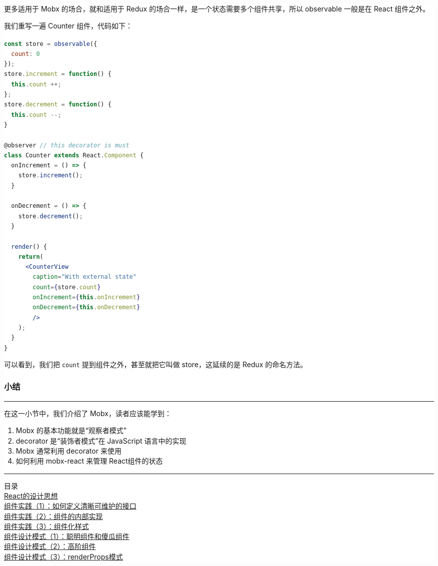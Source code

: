 更多适用于 Mobx 的场合，就和适用于 Redux 的场合一样，是一个状态需要多个组件共享，所以 observable 一般是在 React 组件之外。

我们重写一遍 Counter 组件，代码如下：

```jsx
const store = observable({
  count: 0
});
store.increment = function() {
  this.count ++;
};
store.decrement = function() {
  this.count --;
}

@observer // this decorator is must
class Counter extends React.Component {
  onIncrement = () => {
    store.increment();
  }

  onDecrement = () => {
    store.decrement();
  }

  render() {
    return(
      <CounterView
        caption="With external state"
        count={store.count}
        onIncrement={this.onIncrement}
        onDecrement={this.onDecrement}
        />
    );
  }
}
```
可以看到，我们把 `count` 提到组件之外，甚至就把它叫做 store，这延续的是 Redux 的命名方法。

### 小结
---
在这一小节中，我们介绍了 Mobx，读者应该能学到：

1. Mobx 的基本功能就是“观察者模式”
2. decorator 是“装饰者模式”在 JavaScript 语言中的实现
3. Mobx 通常利用 decorator 来使用
4. 如何利用 mobx-react 来管理 React组件的状态

---
<dl id="catalog" style="font-size:14px;list-style-type:none;">
    <dt>目录</dt>
    <dd style="margin:0;padding:0;"><a href="/技术分享/React实战：设计模式和最佳实践/React的设计思想.md">React的设计思想</a></dd>
	  <dd style="margin:0;padding:0;"><a href="/技术分享/React实战：设计模式和最佳实践/组件实践（1）：如何定义清晰可维护的接口.md">组件实践（1）：如何定义清晰可维护的接口</a></dd>
	  <dd style="margin:0;padding:0;"><a href="/技术分享/React实战：设计模式和最佳实践/组件实践（2）：组件的内部实现.md">组件实践（2）：组件的内部实现</a></dd>
	  <dd style="margin:0;padding:0;"><a href="/技术分享/React实战：设计模式和最佳实践/组件实践（3）：组件化样式.md">组件实践（3）：组件化样式</a></dd>
	  <dd style="margin:0;padding:0;"><a href="/技术分享/React实战：设计模式和最佳实践/组件设计模式（1）：聪明组件和傻瓜组件.md">组件设计模式（1）：聪明组件和傻瓜组件</a></dd>
	  <dd style="margin:0;padding:0;"><a href="/技术分享/React实战：设计模式和最佳实践/组件设计模式（2）：高阶组件.md">组件设计模式（2）：高阶组件</a></dd>
	  <dd style="margin:0;padding:0;"><a href="/技术分享/React实战：设计模式和最佳实践/组件设计模式（3）：renderProps模式.md">组件设计模式（3）：renderProps模式</a></dd>